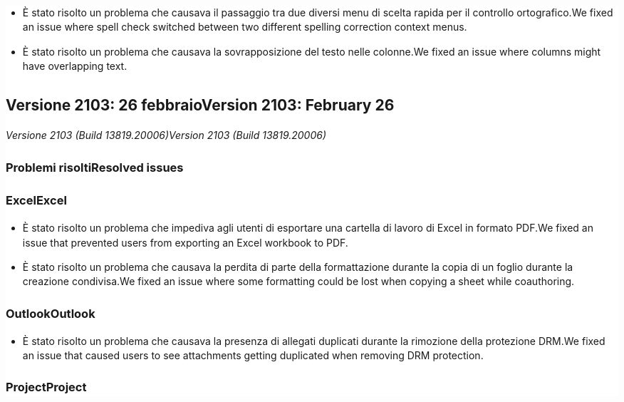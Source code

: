 
- <span data-ttu-id="f788f-151">È stato risolto un problema che causava il passaggio tra due diversi menu di scelta rapida per il controllo ortografico.</span><span class="sxs-lookup"><span data-stu-id="f788f-151">We fixed an issue where spell check switched between two different spelling correction context menus.</span></span>


- <span data-ttu-id="f788f-152">È stato risolto un problema che causava la sovrapposizione del testo nelle colonne.</span><span class="sxs-lookup"><span data-stu-id="f788f-152">We fixed an issue where columns might have overlapping text.</span></span>



[//]: # (DO NOT REMOVE BUGDETAILS CONTENT END)

## <a name="version-2103-february-26"></a><span data-ttu-id="f788f-154">Versione 2103: 26 febbraio</span><span class="sxs-lookup"><span data-stu-id="f788f-154">Version 2103: February 26</span></span>
<span data-ttu-id="f788f-155">*Versione 2103 (Build 13819.20006)*</span><span class="sxs-lookup"><span data-stu-id="f788f-155">*Version 2103 (Build 13819.20006)*</span></span>


[//]: # (DO NOT REMOVE BUGDETAILS CONTENT START)

### <a name="resolved-issues"></a><span data-ttu-id="f788f-157">Problemi risolti</span><span class="sxs-lookup"><span data-stu-id="f788f-157">Resolved issues</span></span>
### <a name="excel"></a><span data-ttu-id="f788f-158">Excel</span><span class="sxs-lookup"><span data-stu-id="f788f-158">Excel</span></span>

- <span data-ttu-id="f788f-159">È stato risolto un problema che impediva agli utenti di esportare una cartella di lavoro di Excel in formato PDF.</span><span class="sxs-lookup"><span data-stu-id="f788f-159">We fixed an issue that prevented users from exporting an Excel workbook to PDF.</span></span>


- <span data-ttu-id="f788f-160">È stato risolto un problema che causava la perdita di parte della formattazione durante la copia di un foglio durante la creazione condivisa.</span><span class="sxs-lookup"><span data-stu-id="f788f-160">We fixed an issue where some formatting could be lost when copying a sheet while coauthoring.</span></span>


### <a name="outlook"></a><span data-ttu-id="f788f-161">Outlook</span><span class="sxs-lookup"><span data-stu-id="f788f-161">Outlook</span></span>

- <span data-ttu-id="f788f-162">È stato risolto un problema che causava la presenza di allegati duplicati durante la rimozione della protezione DRM.</span><span class="sxs-lookup"><span data-stu-id="f788f-162">We fixed an issue that caused users to see attachments getting duplicated when removing DRM protection.</span></span>


### <a name="project"></a><span data-ttu-id="f788f-163">Project</span><span class="sxs-lookup"><span data-stu-id="f788f-163">Project</span></span>


[//]: # (NON RIMUOVERE)
[//]: # (DO NOT REMOVE FEATUREDETAILS CONTENT START)
[//]: # (DO NOT REMOVE FEATUREDETAILS CONTENT START)
[//]: # (DO NOT REMOVE FEATUREDETAILS CONTENT END)
[//]: # (DO NOT REMOVE FEATUREDETAILS CONTENT START)
[//]: # (DO NOT REMOVE FEATUREDETAILS CONTENT END)
[//]: # (DO NOT REMOVE FEATUREDETAILS CONTENT START)
[//]: # (DO NOT REMOVE FEATUREDETAILS CONTENT END)
[//]: # (DO NOT REMOVE FEATUREDETAILS CONTENT START)
[//]: # (DO NOT REMOVE FEATUREDETAILS CONTENT END)
[//]: # (DO NOT REMOVE FEATUREDETAILS CONTENT START)
[//]: # (DO NOT REMOVE FEATUREDETAILS CONTENT END)
[//]: # (DO NOT REMOVE FEATUREDETAILS CONTENT START)
[//]: # (DO NOT REMOVE FEATUREDETAILS CONTENT END)
[//]: # (DO NOT REMOVE FEATUREDETAILS CONTENT START)
[//]: # (DO NOT REMOVE FEATUREDETAILS CONTENT END)
[//]: # (DO NOT REMOVE FEATUREDETAILS CONTENT START)
[//]: # (DO NOT REMOVE FEATUREDETAILS CONTENT END)
[//]: # (DO NOT REMOVE FEATUREDETAILS CONTENT START)
[//]: # (DO NOT REMOVE FEATUREDETAILS CONTENT END)
[//]: # (DO NOT REMOVE FEATUREDETAILS CONTENT START)
[//]: # (DO NOT REMOVE FEATUREDETAILS CONTENT END)
[//]: # (DO NOT REMOVE FEATUREDETAILS CONTENT START)
[//]: # (DO NOT REMOVE FEATUREDETAILS CONTENT END)
[//]: # (DO NOT REMOVE FEATUREDETAILS CONTENT START)
[//]: # (DO NOT REMOVE FEATUREDETAILS CONTENT END)